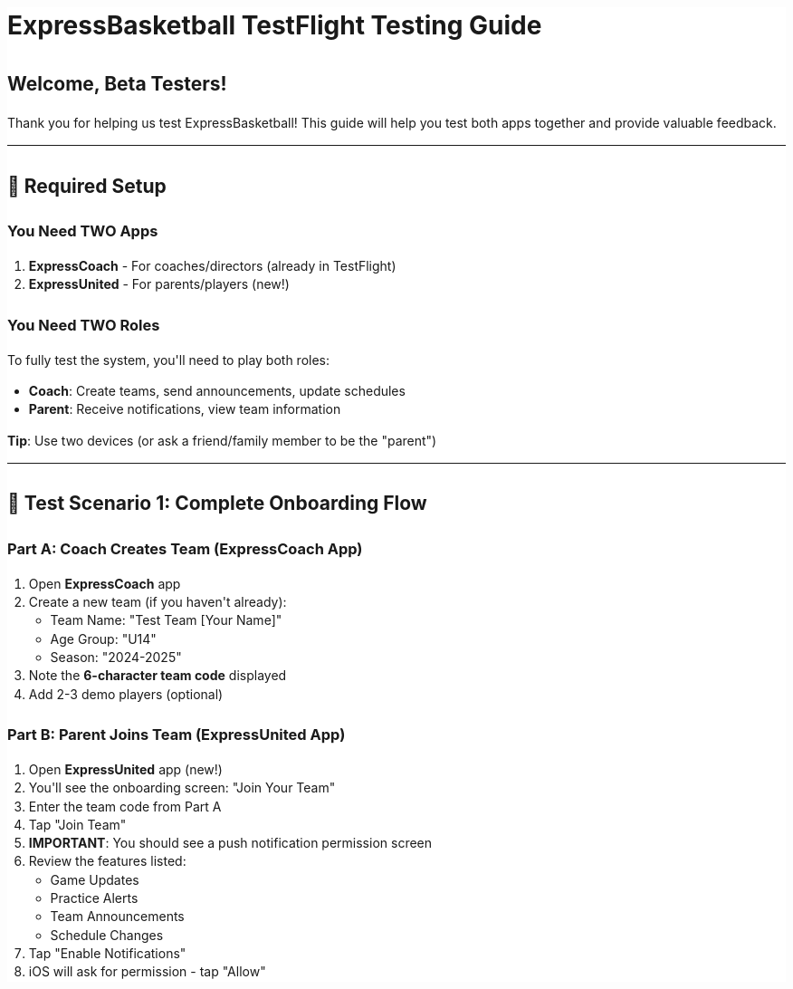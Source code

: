 # ExpressBasketball TestFlight Testing Guide

## Welcome, Beta Testers!

Thank you for helping us test ExpressBasketball! This guide will help you test both apps together and provide valuable feedback.

---

## 📱 Required Setup

### You Need TWO Apps
1. **ExpressCoach** - For coaches/directors (already in TestFlight)
2. **ExpressUnited** - For parents/players (new!)

### You Need TWO Roles
To fully test the system, you'll need to play both roles:
- **Coach**: Create teams, send announcements, update schedules
- **Parent**: Receive notifications, view team information

**Tip**: Use two devices (or ask a friend/family member to be the "parent")

---

## 🚀 Test Scenario 1: Complete Onboarding Flow

### Part A: Coach Creates Team (ExpressCoach App)

1. Open **ExpressCoach** app
2. Create a new team (if you haven't already):
   - Team Name: "Test Team [Your Name]"
   - Age Group: "U14"
   - Season: "2024-2025"
3. Note the **6-character team code** displayed
4. Add 2-3 demo players (optional)

### Part B: Parent Joins Team (ExpressUnited App)

1. Open **ExpressUnited** app (new!)
2. You'll see the onboarding screen: "Join Your Team"
3. Enter the team code from Part A
4. Tap "Join Team"
5. **IMPORTANT**: You should see a push notification permission screen
6. Review the features listed:
   - Game Updates
   - Practice Alerts
   - Team Announcements
   - Schedule Changes
7. Tap "Enable Notifications"
8. iOS will ask for permission - tap "Allow"
